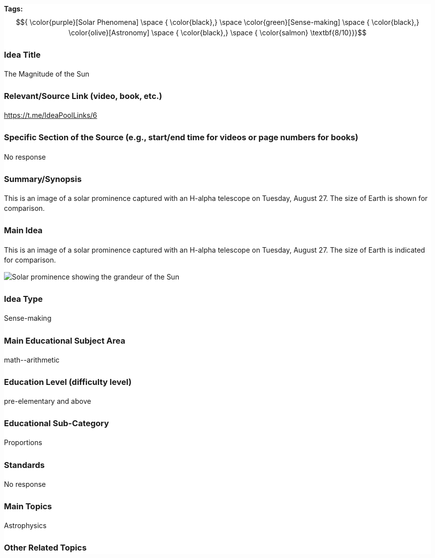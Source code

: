 **Tags:** $${ \color{purple}[Solar Phenomena] \space { \color{black},} \space \color{green}[Sense-making] \space { \color{black},} \color{olive}[Astronomy] \space { \color{black},} \space { \color{salmon} \textbf{8/10}}}$$

### Idea Title

The Magnitude of the Sun

### Relevant/Source Link (video, book, etc.)

https://t.me/IdeaPoolLinks/6

### Specific Section of the Source (e.g., start/end time for videos or page numbers for books)

No response

### Summary/Synopsis

This is an image of a solar prominence captured with an H-alpha telescope on Tuesday, August 27. The size of Earth is shown for comparison.

### Main Idea

This is an image of a solar prominence captured with an H-alpha telescope on Tuesday, August 27. The size of Earth is indicated for comparison.

![Solar prominence showing the grandeur of the Sun](https://github.com/user-attachments/assets/6943c283-1f9b-4589-a0f1-227e2056ecde)

### Idea Type

Sense-making

### Main Educational Subject Area

math--arithmetic

### Education Level (difficulty level)

pre-elementary and above

### Educational Sub-Category

Proportions

### Standards

No response

### Main Topics

Astrophysics

### Other Related Topics
